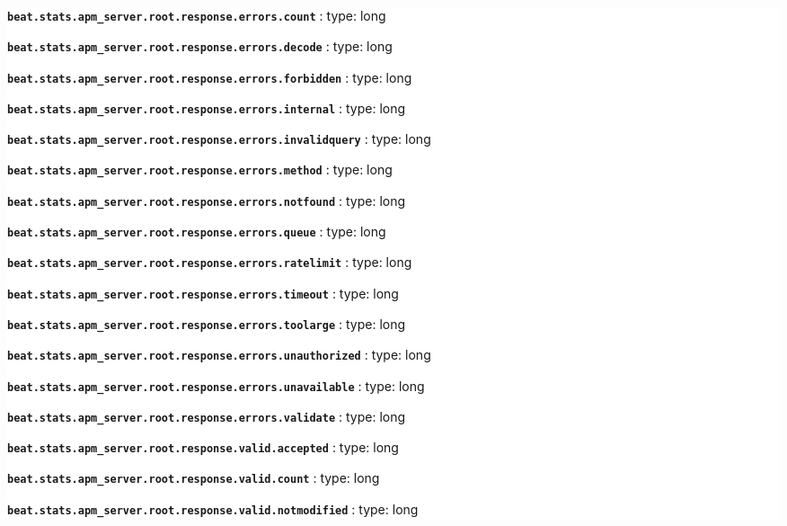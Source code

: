 
**`beat.stats.apm_server.root.response.errors.count`**
:   type: long


**`beat.stats.apm_server.root.response.errors.decode`**
:   type: long


**`beat.stats.apm_server.root.response.errors.forbidden`**
:   type: long


**`beat.stats.apm_server.root.response.errors.internal`**
:   type: long


**`beat.stats.apm_server.root.response.errors.invalidquery`**
:   type: long


**`beat.stats.apm_server.root.response.errors.method`**
:   type: long


**`beat.stats.apm_server.root.response.errors.notfound`**
:   type: long


**`beat.stats.apm_server.root.response.errors.queue`**
:   type: long


**`beat.stats.apm_server.root.response.errors.ratelimit`**
:   type: long


**`beat.stats.apm_server.root.response.errors.timeout`**
:   type: long


**`beat.stats.apm_server.root.response.errors.toolarge`**
:   type: long


**`beat.stats.apm_server.root.response.errors.unauthorized`**
:   type: long


**`beat.stats.apm_server.root.response.errors.unavailable`**
:   type: long


**`beat.stats.apm_server.root.response.errors.validate`**
:   type: long


**`beat.stats.apm_server.root.response.valid.accepted`**
:   type: long


**`beat.stats.apm_server.root.response.valid.count`**
:   type: long


**`beat.stats.apm_server.root.response.valid.notmodified`**
:   type: long
